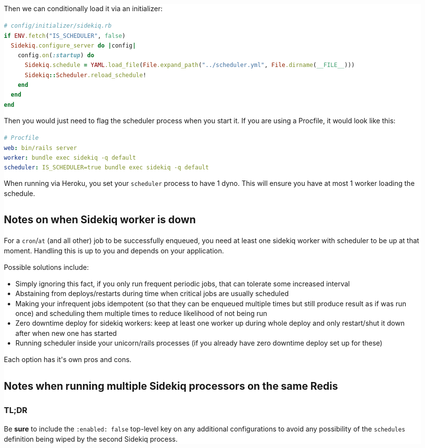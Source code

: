 Then we can conditionally load it via an initializer:

```ruby
# config/initializer/sidekiq.rb
if ENV.fetch("IS_SCHEDULER", false)
  Sidekiq.configure_server do |config|
    config.on(:startup) do
      Sidekiq.schedule = YAML.load_file(File.expand_path("../scheduler.yml", File.dirname(__FILE__)))
      Sidekiq::Scheduler.reload_schedule!
    end
  end
end
```

Then you would just need to flag the scheduler process when you start it. If you are using a Procfile, it would look like this:

```yaml
# Procfile
web: bin/rails server
worker: bundle exec sidekiq -q default
scheduler: IS_SCHEDULER=true bundle exec sidekiq -q default
```

When running via Heroku, you set your `scheduler` process to have 1 dyno. This will ensure you have at most 1 worker loading the schedule. 

## Notes on when Sidekiq worker is down

For a `cron`/`at` (and all other) job to be successfully enqueued, you need at least one sidekiq worker with scheduler to be up at that moment. Handling this is up to you and depends on your application.

Possible solutions include:
- Simply ignoring this fact, if you only run frequent periodic jobs, that can tolerate some increased interval
- Abstaining from deploys/restarts during time when critical jobs are usually scheduled
- Making your infrequent jobs idempotent (so that they can be enqueued multiple times but still produce result as if was run once) and scheduling them multiple times to reduce likelihood of not being run
- Zero downtime deploy for sidekiq workers: keep at least one worker up during whole deploy and only restart/shut it down after when new one has started
- Running scheduler inside your unicorn/rails processes (if you already have zero downtime deploy set up for these)

Each option has it's own pros and cons. 

## Notes when running multiple Sidekiq processors on the same Redis

### TL;DR

Be **sure** to include the `:enabled: false` top-level key on any additional
configurations to avoid any possibility of the `schedules` definition being
wiped by the second Sidekiq process.
